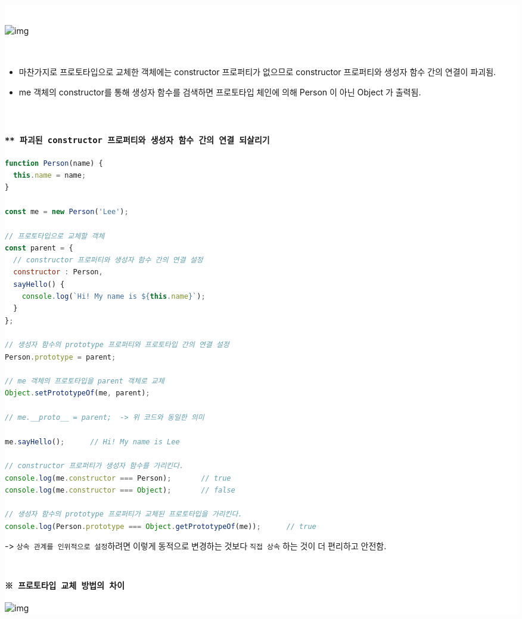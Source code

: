 <br>

![img](https://media.vlpt.us/images/rlatp1409/post/8328e2de-c26a-4b6b-bc03-9b1d31034d70/IMG_402A271A02BE-1.jpeg)

<br>

- 마찬가지로 프로토타입으로 교체한 객체에는 constructor 프로퍼티가 없으므로 constructor 프로퍼티와 생성자 함수 간의 연결이 파괴됨.  

- me 객체의 constructor를 통해 생성자 함수를 검색하면 프로토타입 체인에 의해 Person 이 아닌 Object 가 출력됨.  
<br>

### ```** 파괴된 constructor 프로퍼티와 생성자 함수 간의 연결 되살리기```

``` jsx
function Person(name) {
  this.name = name;
}

const me = new Person('Lee');

// 프로토타입으로 교체할 객체
const parent = {
  // constructor 프로퍼티와 생성자 함수 간의 연결 설정
  constructor : Person,
  sayHello() {
    console.log(`Hi! My name is ${this.name}`);
  }
};

// 생성자 함수의 prototype 프로퍼티와 프로토타입 간의 연결 설정
Person.prototype = parent;

// me 객체의 프로토타입을 parent 객체로 교체
Object.setPrototypeOf(me, parent);

// me.__proto__ = parent;  -> 위 코드와 동일한 의미

me.sayHello();      // Hi! My name is Lee

// constructor 프로퍼티가 생성자 함수를 가리킨다.
console.log(me.constructor === Person);       // true
console.log(me.constructor === Object);       // false

// 생성자 함수의 prototype 프로퍼티가 교체된 프로토타입을 가리킨다.
console.log(Person.prototype === Object.getPrototypeOf(me));      // true
```

-> ```상속 관계를 인위적으로 설정```하려면 이렇게 동적으로 변경하는 것보다 ```직접 상속``` 하는 것이 더 편리하고 안전함.  
<br>

### ``` ※ 프로토타입 교체 방법의 차이 ```

![img](https://media.vlpt.us/images/rlatp1409/post/19fd989a-1309-4959-8bac-d7f2f8f3da23/IMG_3CE6D8EFE435-1.jpeg)
